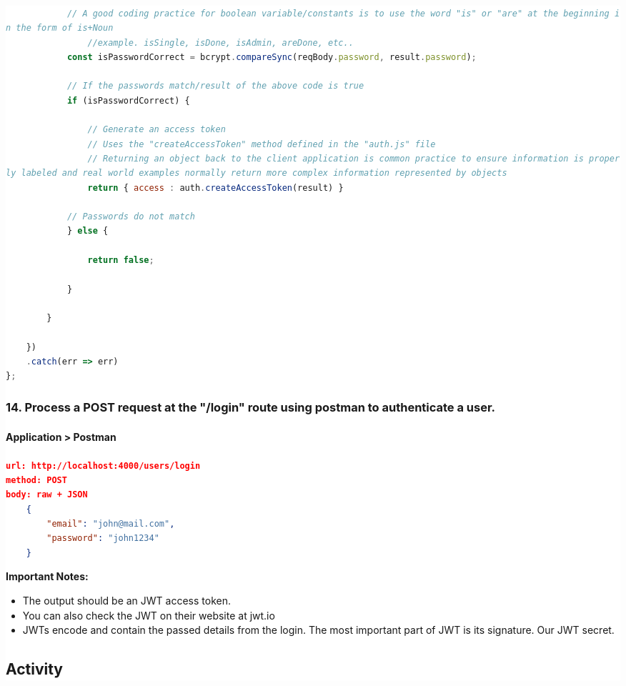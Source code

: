 ```js
            // A good coding practice for boolean variable/constants is to use the word "is" or "are" at the beginning in the form of is+Noun
                //example. isSingle, isDone, isAdmin, areDone, etc..
            const isPasswordCorrect = bcrypt.compareSync(reqBody.password, result.password);

            // If the passwords match/result of the above code is true
            if (isPasswordCorrect) {

                // Generate an access token
                // Uses the "createAccessToken" method defined in the "auth.js" file
                // Returning an object back to the client application is common practice to ensure information is properly labeled and real world examples normally return more complex information represented by objects
                return { access : auth.createAccessToken(result) }

            // Passwords do not match
            } else {

                return false;

            }

        }

    })
    .catch(err => err)
};
```

### 14. Process a POST request at the "/login" route using postman to authenticate a user.

#### Application > Postman
```json
url: http://localhost:4000/users/login
method: POST
body: raw + JSON
    {
        "email": "john@mail.com",
        "password": "john1234"
    }
```

**Important Notes:**
- The output should be an JWT access token. 
- You can also check the JWT on their website at jwt.io
- JWTs encode and contain the passed details from the login. The most important part of JWT is its signature. Our JWT secret.



## Activity
